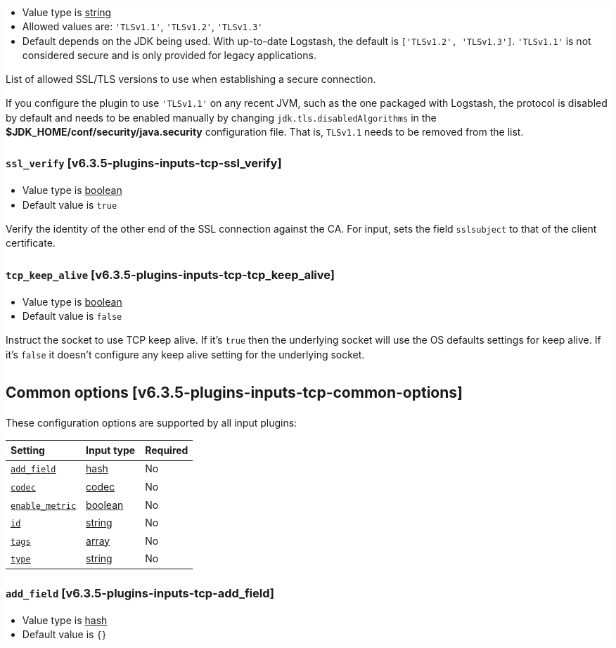 * Value type is [string](/lsr/value-types.md#string)
* Allowed values are: `'TLSv1.1'`, `'TLSv1.2'`, `'TLSv1.3'`
* Default depends on the JDK being used. With up-to-date Logstash, the default is `['TLSv1.2', 'TLSv1.3']`. `'TLSv1.1'` is not considered secure and is only provided for legacy applications.

List of allowed SSL/TLS versions to use when establishing a secure connection.

If you configure the plugin to use `'TLSv1.1'` on any recent JVM, such as the one packaged with Logstash, the protocol is disabled by default and needs to be enabled manually by changing `jdk.tls.disabledAlgorithms` in the **$JDK\_HOME/conf/security/java.security** configuration file. That is, `TLSv1.1` needs to be removed from the list.

### `ssl_verify` [v6.3.5-plugins-inputs-tcp-ssl_verify]

* Value type is [boolean](/lsr/value-types.md#boolean)
* Default value is `true`

Verify the identity of the other end of the SSL connection against the CA. For input, sets the field `sslsubject` to that of the client certificate.

### `tcp_keep_alive` [v6.3.5-plugins-inputs-tcp-tcp_keep_alive]

* Value type is [boolean](/lsr/value-types.md#boolean)
* Default value is `false`

Instruct the socket to use TCP keep alive. If it’s `true` then the underlying socket will use the OS defaults settings for keep alive. If it’s `false` it doesn’t configure any keep alive setting for the underlying socket.

## Common options [v6.3.5-plugins-inputs-tcp-common-options]

These configuration options are supported by all input plugins:

| Setting | Input type | Required |
| :- | :- | :- |
| [`add_field`](v6-3-5-plugins-inputs-tcp.md#v6.3.5-plugins-inputs-tcp-add_field) | [hash](/lsr/value-types.md#hash) | No |
| [`codec`](v6-3-5-plugins-inputs-tcp.md#v6.3.5-plugins-inputs-tcp-codec) | [codec](/lsr/value-types.md#codec) | No |
| [`enable_metric`](v6-3-5-plugins-inputs-tcp.md#v6.3.5-plugins-inputs-tcp-enable_metric) | [boolean](/lsr/value-types.md#boolean) | No |
| [`id`](v6-3-5-plugins-inputs-tcp.md#v6.3.5-plugins-inputs-tcp-id) | [string](/lsr/value-types.md#string) | No |
| [`tags`](v6-3-5-plugins-inputs-tcp.md#v6.3.5-plugins-inputs-tcp-tags) | [array](/lsr/value-types.md#array) | No |
| [`type`](v6-3-5-plugins-inputs-tcp.md#v6.3.5-plugins-inputs-tcp-type) | [string](/lsr/value-types.md#string) | No |

### `add_field` [v6.3.5-plugins-inputs-tcp-add_field]

* Value type is [hash](/lsr/value-types.md#hash)
* Default value is `{}`
